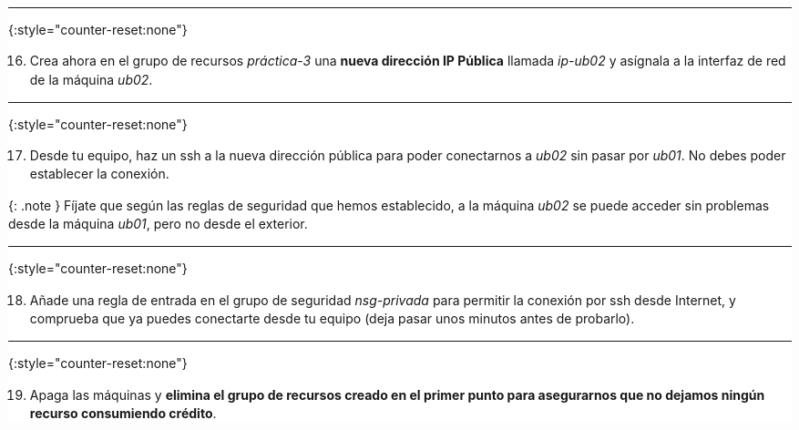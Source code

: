 ___

{:style="counter-reset:none"}

16.	Crea ahora en el grupo de recursos *práctica-3* una **nueva dirección IP Pública** llamada *ip-ub02* y asígnala a la interfaz de red de la máquina *ub02*.

___

{:style="counter-reset:none"}

17.	Desde tu equipo, haz un ssh a la nueva dirección pública para poder conectarnos a *ub02* sin pasar por *ub01*. No debes poder establecer la conexión.

{: .note }
Fíjate que según las reglas de seguridad que hemos establecido, a la máquina *ub02* se puede acceder sin problemas desde la máquina *ub01*, pero no desde el exterior.

___

{:style="counter-reset:none"}

18.	Añade una regla de entrada en el grupo de seguridad *nsg-privada* para permitir la conexión por ssh desde Internet, y comprueba que ya puedes conectarte desde tu equipo (deja pasar unos minutos antes de probarlo).

___

{:style="counter-reset:none"}

19.	Apaga las máquinas y **elimina el grupo de recursos creado en el primer punto para asegurarnos que no dejamos ningún recurso consumiendo crédito**.
